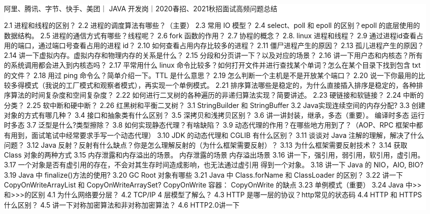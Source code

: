 阿里、腾讯、字节、快手、美团｜ JAVA 开发岗｜2020春招、2021秋招面试高频问题总结


2.1 进程和线程的区别？
2.2 进程的调度算法有哪些？（主要）
2.3 常用 IO 模型？
2.4 select、poll 和 epoll 的区别？epoll 的底层使用的数据结构。
2.5 进程的通信方式有哪些？线程呢？
2.6 fork 函数的作用？
2.7 协程的概念？
2.8. linux 进程和线程？
2.9 通过进程id查看占用的端口，通过端口号查看占用的进程 id？
2.10 如何查看占用内存比较多的进程？
2.11 僵尸进程产生的原因？
2.13 孤儿进程产生的原因？
2.14 讲一下虚拟内存。虚拟内存和物理内存的关系是什么？
2.15 分段和分页讲一下？以及对应的场景？
2.16 讲一下用户态和内核态？所有的系统调用都会进入到内核态吗？
2.17 平常用什么 linux 命令比较多？如何打开文件并进行查找某个单词？怎么在某个目录下找到包含 txt 的文件？
2.18 用过 ping 命令么？简单介绍一下。TTL 是什么意思？
2.19 怎么判断一个主机是不是开放某个端口？
2.20 说一下你最用的比较多得模式（我说的工厂模式和观察者模式），再实现一个单例模式。
2.21 排序算法哪些是稳定的，为什么直接插入排序是稳定的，各种排序算法的时间复杂度和空间复杂度？
2.22 如何进行二叉树的各种遍历的非递归算法实现？简要讲述。
2.23 硬链接和软链接？
2.24 中断的分类？
2.25 软中断和硬中断？
2.26 红黑树和平衡二叉树？
3.1 StringBuilder 和 StringBuffer
3.2 Java实现连续空间的内存分配?
3.3 创建对象的方式有哪几种？
3.4 接口和抽象类有什么区别？
3.5 深拷贝和浅拷贝区别？
3.6 讲一讲封装，继承，多态（重要）。
编译时多态
运行时多态
3.7 泛型是什么?类型擦除？
3.8 如何实现静态代理？有啥缺陷？
3.9 动态代理的作用？在哪些地方用到了？（AOP、RPC 框架中都有用到，面试笔试中经常要求手写一个动态代理）
3.10 JDK 的动态代理和 CGLIB 有什么区别？
3.11 谈谈对 Java 注解的理解，解决了什么问题？
3.12 Java 反射？反射有什么缺点？你是怎么理解反射的（为什么框架需要反射）？
3.13 为什么框架需要反射技术？
3.14 获取 Class 对象的两种方式
3.15 内存泄露和内存溢出的场景。
内存泄露的场景
内存溢出场景
3.16 讲一下，强引用，弱引用，软引用，虚引用。
3.17 一个对象是否有虚引用的存在，不会对其生存时间造成影响，也无法通过虚引用 得到一个对象。
3.18 讲一下 Java 的 NIO，AIO, BIO?
3.19 Java 中 finalize()方法的使用?
3.20 GC Root 对象有哪些
3.21 Java 中 Class.forName 和 ClassLoader 的区别？
3.22 讲一下 CopyOnWriteArrayList 和 CopyOnWriteArraySet?
CopyOnWrite 容器：
CopyOnWrite 的缺点
3.23 单例模式（重要）
3.24 Java 中>>和>>>的区别
4.1 为什么网络要分层？
4.2 TCP/IP 4 层模型了解么？
4.3 HTTP 是哪一层的协议？http常见的状态码
4.4 HTTP 和 HTTPS 什么区别？
4.5 讲一下对称加密算法和非对称加密算法？
4.6 HTTP2.0讲一下